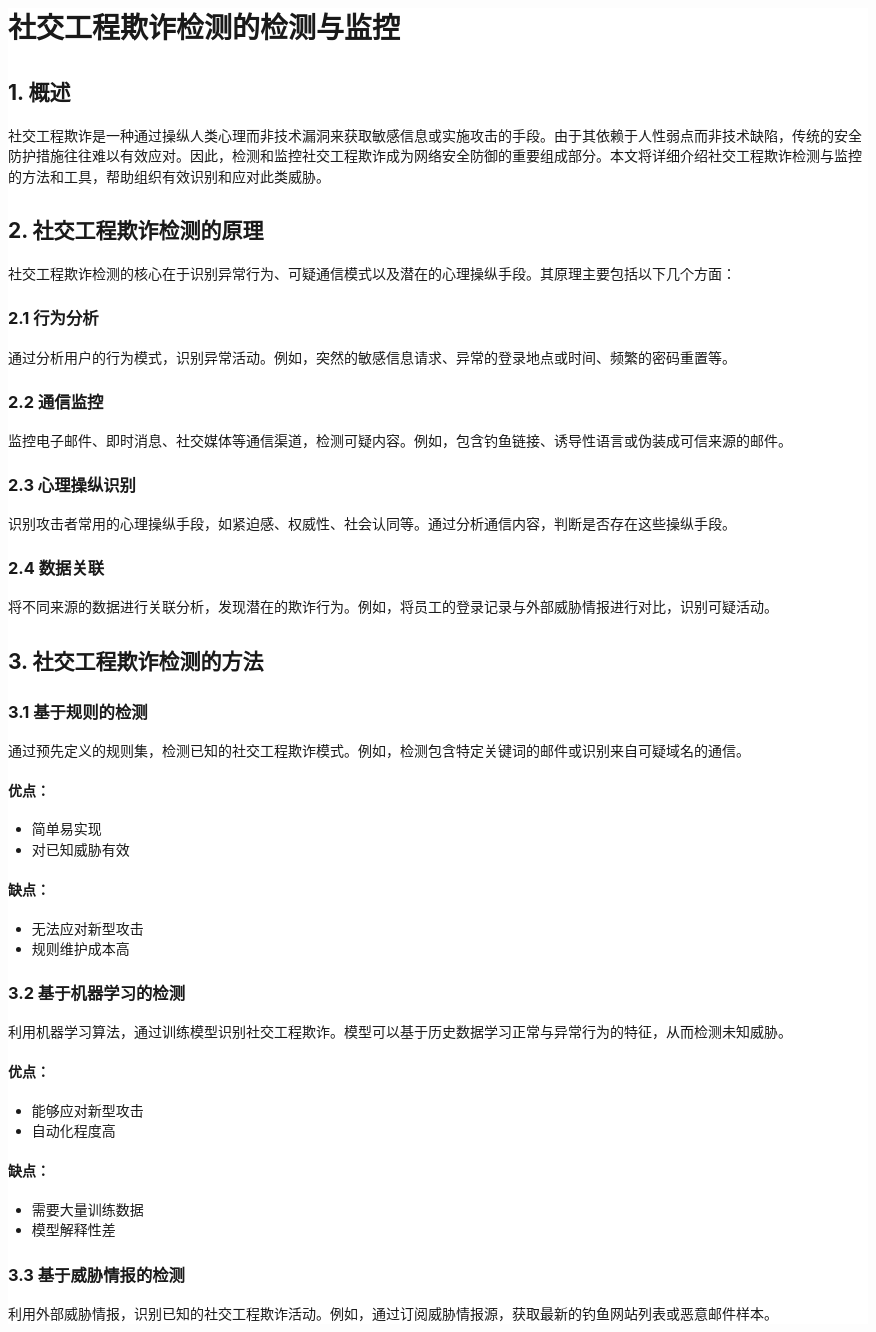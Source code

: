 # 社交工程欺诈检测的检测与监控

## 1. 概述

社交工程欺诈是一种通过操纵人类心理而非技术漏洞来获取敏感信息或实施攻击的手段。由于其依赖于人性弱点而非技术缺陷，传统的安全防护措施往往难以有效应对。因此，检测和监控社交工程欺诈成为网络安全防御的重要组成部分。本文将详细介绍社交工程欺诈检测与监控的方法和工具，帮助组织有效识别和应对此类威胁。

## 2. 社交工程欺诈检测的原理

社交工程欺诈检测的核心在于识别异常行为、可疑通信模式以及潜在的心理操纵手段。其原理主要包括以下几个方面：

### 2.1 行为分析
通过分析用户的行为模式，识别异常活动。例如，突然的敏感信息请求、异常的登录地点或时间、频繁的密码重置等。

### 2.2 通信监控
监控电子邮件、即时消息、社交媒体等通信渠道，检测可疑内容。例如，包含钓鱼链接、诱导性语言或伪装成可信来源的邮件。

### 2.3 心理操纵识别
识别攻击者常用的心理操纵手段，如紧迫感、权威性、社会认同等。通过分析通信内容，判断是否存在这些操纵手段。

### 2.4 数据关联
将不同来源的数据进行关联分析，发现潜在的欺诈行为。例如，将员工的登录记录与外部威胁情报进行对比，识别可疑活动。

## 3. 社交工程欺诈检测的方法

### 3.1 基于规则的检测
通过预先定义的规则集，检测已知的社交工程欺诈模式。例如，检测包含特定关键词的邮件或识别来自可疑域名的通信。

#### 优点：
- 简单易实现
- 对已知威胁有效

#### 缺点：
- 无法应对新型攻击
- 规则维护成本高

### 3.2 基于机器学习的检测
利用机器学习算法，通过训练模型识别社交工程欺诈。模型可以基于历史数据学习正常与异常行为的特征，从而检测未知威胁。

#### 优点：
- 能够应对新型攻击
- 自动化程度高

#### 缺点：
- 需要大量训练数据
- 模型解释性差

### 3.3 基于威胁情报的检测
利用外部威胁情报，识别已知的社交工程欺诈活动。例如，通过订阅威胁情报源，获取最新的钓鱼网站列表或恶意邮件样本。
